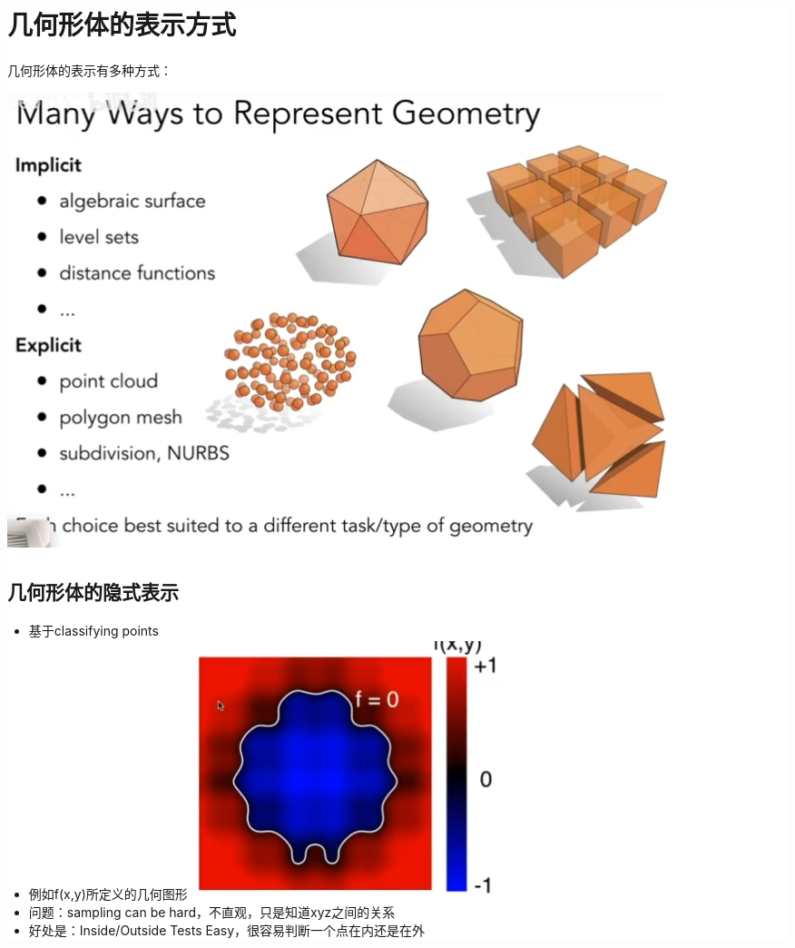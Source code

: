 
# 几何形体的表示方式

几何形体的表示有多种方式：

![多种表示几何形体的方式](../img/多种表示几何形体的方式.png)

## 几何形体的隐式表示

- 基于classifying points
- 例如f(x,y)所定义的几何图形![几何形体的表示有多种方式](../img/几何形体的表示有多种方式.png)
- 问题：sampling can be hard，不直观，只是知道xyz之间的关系
- 好处是：Inside/Outside Tests Easy，很容易判断一个点在内还是在外
